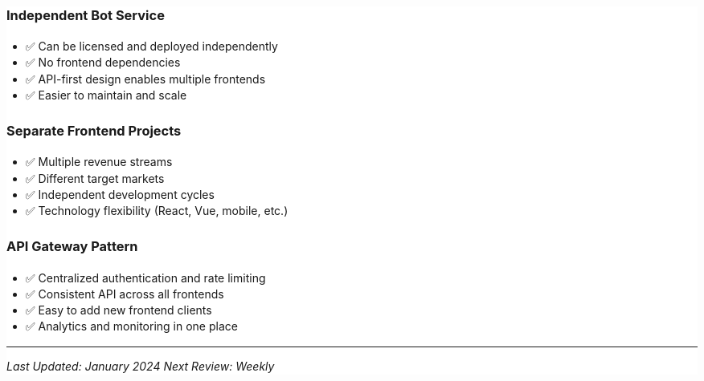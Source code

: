 ### **Independent Bot Service**
- ✅ Can be licensed and deployed independently
- ✅ No frontend dependencies
- ✅ API-first design enables multiple frontends
- ✅ Easier to maintain and scale

### **Separate Frontend Projects**
- ✅ Multiple revenue streams
- ✅ Different target markets
- ✅ Independent development cycles
- ✅ Technology flexibility (React, Vue, mobile, etc.)

### **API Gateway Pattern**
- ✅ Centralized authentication and rate limiting
- ✅ Consistent API across all frontends
- ✅ Easy to add new frontend clients
- ✅ Analytics and monitoring in one place

---

*Last Updated: January 2024*
*Next Review: Weekly* 